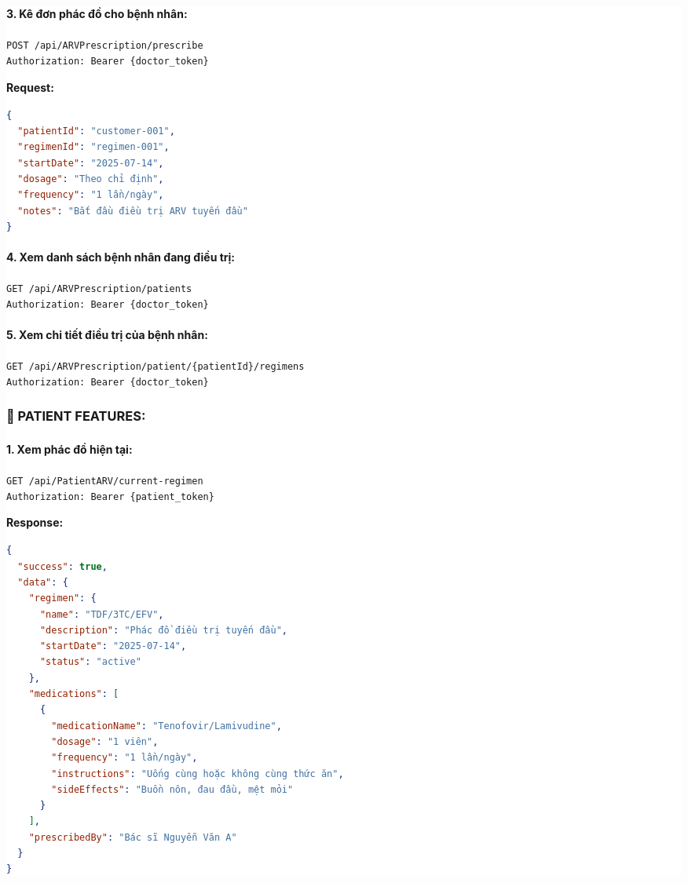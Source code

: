 #### **3. Kê đơn phác đồ cho bệnh nhân:**
```http
POST /api/ARVPrescription/prescribe
Authorization: Bearer {doctor_token}
```
**Request:**
```json
{
  "patientId": "customer-001",
  "regimenId": "regimen-001",
  "startDate": "2025-07-14",
  "dosage": "Theo chỉ định",
  "frequency": "1 lần/ngày",
  "notes": "Bắt đầu điều trị ARV tuyến đầu"
}
```

#### **4. Xem danh sách bệnh nhân đang điều trị:**
```http
GET /api/ARVPrescription/patients
Authorization: Bearer {doctor_token}
```

#### **5. Xem chi tiết điều trị của bệnh nhân:**
```http
GET /api/ARVPrescription/patient/{patientId}/regimens
Authorization: Bearer {doctor_token}
```

### **👤 PATIENT FEATURES:**

#### **1. Xem phác đồ hiện tại:**
```http
GET /api/PatientARV/current-regimen
Authorization: Bearer {patient_token}
```
**Response:**
```json
{
  "success": true,
  "data": {
    "regimen": {
      "name": "TDF/3TC/EFV",
      "description": "Phác đồ điều trị tuyến đầu",
      "startDate": "2025-07-14",
      "status": "active"
    },
    "medications": [
      {
        "medicationName": "Tenofovir/Lamivudine",
        "dosage": "1 viên",
        "frequency": "1 lần/ngày",
        "instructions": "Uống cùng hoặc không cùng thức ăn",
        "sideEffects": "Buồn nôn, đau đầu, mệt mỏi"
      }
    ],
    "prescribedBy": "Bác sĩ Nguyễn Văn A"
  }
}
```
